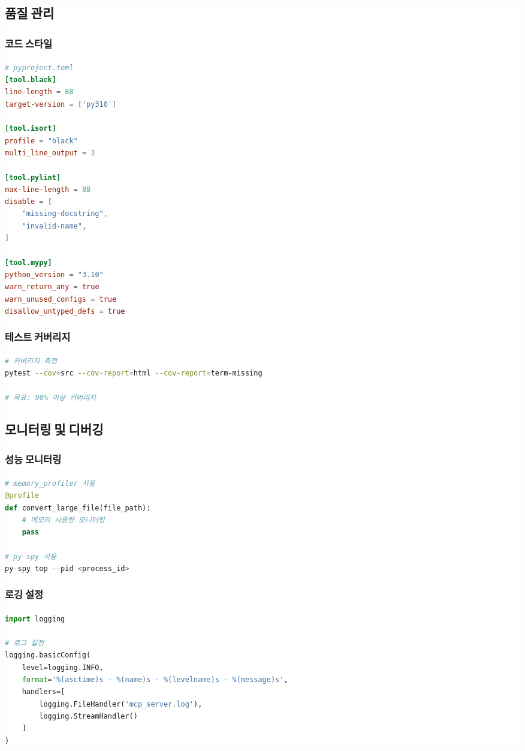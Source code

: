 ## 품질 관리

### 코드 스타일
```toml
# pyproject.toml
[tool.black]
line-length = 88
target-version = ['py310']

[tool.isort]
profile = "black"
multi_line_output = 3

[tool.pylint]
max-line-length = 88
disable = [
    "missing-docstring",
    "invalid-name",
]

[tool.mypy]
python_version = "3.10"
warn_return_any = true
warn_unused_configs = true
disallow_untyped_defs = true
```

### 테스트 커버리지
```bash
# 커버리지 측정
pytest --cov=src --cov-report=html --cov-report=term-missing

# 목표: 90% 이상 커버리지
```

## 모니터링 및 디버깅

### 성능 모니터링
```python
# memory_profiler 사용
@profile
def convert_large_file(file_path):
    # 메모리 사용량 모니터링
    pass

# py-spy 사용
py-spy top --pid <process_id>
```

### 로깅 설정
```python
import logging

# 로그 설정
logging.basicConfig(
    level=logging.INFO,
    format='%(asctime)s - %(name)s - %(levelname)s - %(message)s',
    handlers=[
        logging.FileHandler('mcp_server.log'),
        logging.StreamHandler()
    ]
)
```